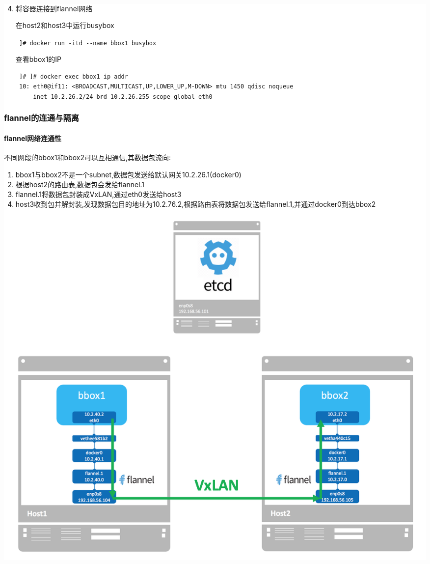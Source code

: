 4. 将容器连接到flannel网络

    在host2和host3中运行busybox

        ]# docker run -itd --name bbox1 busybox

    查看bbox1的IP

        ]# ]# docker exec bbox1 ip addr
        10: eth0@if11: <BROADCAST,MULTICAST,UP,LOWER_UP,M-DOWN> mtu 1450 qdisc noqueue
            inet 10.2.26.2/24 brd 10.2.26.255 scope global eth0

### flannel的连通与隔离

#### flannel网络连通性

不同网段的bbox1和bbox2可以互相通信,其数据包流向:

1. bbox1与bbox2不是一个subnet,数据包发送给默认网关10.2.26.1(docker0)
2. 根据host2的路由表,数据包会发给flannel.1
3. flannel.1将数据包封装成VxLAN,通过eth0发送给host3
4. host3收到包并解封装,发现数据包目的地址为10.2.76.2,根据路由表将数据包发送给flannel.1,并通过docker0到达bbox2

![flannel_run](images/flannel_run.png)
